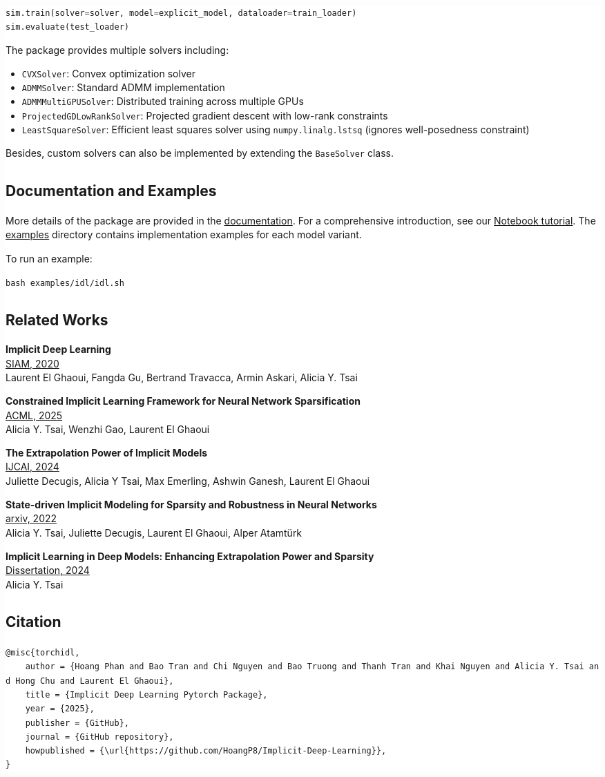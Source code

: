 ```python
sim.train(solver=solver, model=explicit_model, dataloader=train_loader)
sim.evaluate(test_loader)
```

The package provides multiple solvers including:
- `CVXSolver`: Convex optimization solver
- `ADMMSolver`: Standard ADMM implementation
- `ADMMMultiGPUSolver`: Distributed training across multiple GPUs
- `ProjectedGDLowRankSolver`: Projected gradient descent with low-rank constraints
- `LeastSquareSolver`: Efficient least squares solver using `numpy.linalg.lstsq` (ignores well-posedness constraint)

Besides, custom solvers can also be implemented by extending the `BaseSolver` class.

## Documentation and Examples
More details of the package are provided in the [documentation](https://implicit-deep-learning.readthedocs.io/en/latest/). For a comprehensive introduction, see our [Notebook tutorial](https://github.com/HoangP8/Implicit-Deep-Learning/blob/main/tutorial.ipynb). The [examples](https://github.com/HoangP8/Implicit-Deep-Learning/tree/main/examples) directory contains implementation examples for each model variant.

To run an example:
```
bash examples/idl/idl.sh
```

## Related Works 

**Implicit Deep Learning** \
[SIAM, 2020](https://epubs.siam.org/doi/abs/10.1137/20M1358517) \
Laurent El Ghaoui, Fangda Gu, Bertrand Travacca, Armin Askari, Alicia Y. Tsai

**Constrained Implicit Learning Framework for Neural Network Sparsification** \
[ACML, 2025](https://proceedings.mlr.press/v260/tsai25a.html) \
Alicia Y. Tsai, Wenzhi Gao, Laurent El Ghaoui

**The Extrapolation Power of Implicit Models** \
[IJCAI, 2024](https://arxiv.org/abs/2407.14430) \
Juliette Decugis, Alicia Y Tsai, Max Emerling, Ashwin Ganesh, Laurent El Ghaoui

**State-driven Implicit Modeling for Sparsity and Robustness in Neural Networks** \
[arxiv, 2022](https://arxiv.org/abs/2209.09389) \
Alicia Y. Tsai, Juliette Decugis, Laurent El Ghaoui, Alper Atamtürk

**Implicit Learning in Deep Models: Enhancing Extrapolation Power and Sparsity** \
[Dissertation, 2024](https://www2.eecs.berkeley.edu/Pubs/TechRpts/2024/EECS-2024-214.pdf) \
Alicia Y. Tsai


## Citation

```
@misc{torchidl,
    author = {Hoang Phan and Bao Tran and Chi Nguyen and Bao Truong and Thanh Tran and Khai Nguyen and Alicia Y. Tsai and Hong Chu and Laurent El Ghaoui},
    title = {Implicit Deep Learning Pytorch Package},
    year = {2025},
    publisher = {GitHub},
    journal = {GitHub repository},
    howpublished = {\url{https://github.com/HoangP8/Implicit-Deep-Learning}},
}
```
